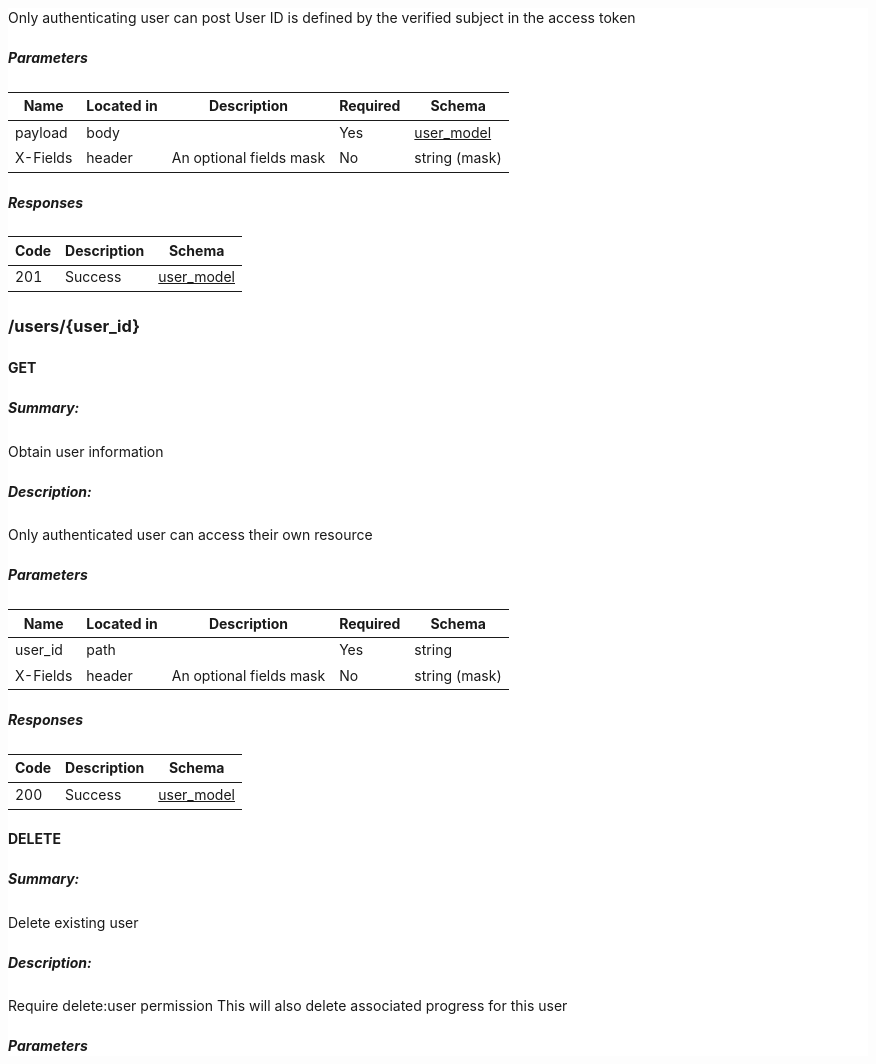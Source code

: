 Only authenticating user can post
User ID is defined by the verified subject in the access token

##### Parameters

| Name | Located in | Description | Required | Schema |
| ---- | ---------- | ----------- | -------- | ---- |
| payload | body |  | Yes | [user_model](#user_model) |
| X-Fields | header | An optional fields mask | No | string (mask) |

##### Responses

| Code | Description | Schema |
| ---- | ----------- | ------ |
| 201 | Success | [user_model](#user_model) |

### /users/{user_id}

#### GET
##### Summary:

Obtain user information

##### Description:

Only authenticated user can access their own resource

##### Parameters

| Name | Located in | Description | Required | Schema |
| ---- | ---------- | ----------- | -------- | ---- |
| user_id | path |  | Yes | string |
| X-Fields | header | An optional fields mask | No | string (mask) |

##### Responses

| Code | Description | Schema |
| ---- | ----------- | ------ |
| 200 | Success | [user_model](#user_model) |

#### DELETE
##### Summary:

Delete existing user

##### Description:

Require delete:user permission
This will also delete associated progress for this user

##### Parameters
